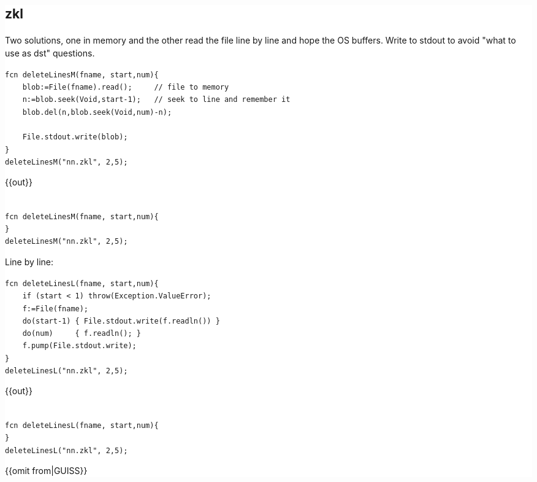 

## zkl

Two solutions, one in memory and the other read the file line by line and hope the OS buffers. Write to stdout to avoid "what to use as dst" questions.

```zkl
fcn deleteLinesM(fname, start,num){
    blob:=File(fname).read();     // file to memory
    n:=blob.seek(Void,start-1);   // seek to line and remember it
    blob.del(n,blob.seek(Void,num)-n);

    File.stdout.write(blob);
}
deleteLinesM("nn.zkl", 2,5);
```

{{out}}

```txt

fcn deleteLinesM(fname, start,num){
}
deleteLinesM("nn.zkl", 2,5);

```

Line by line:

```zkl
fcn deleteLinesL(fname, start,num){
    if (start < 1) throw(Exception.ValueError);
    f:=File(fname);
    do(start-1) { File.stdout.write(f.readln()) }
    do(num)     { f.readln(); }
    f.pump(File.stdout.write);
}
deleteLinesL("nn.zkl", 2,5);
```

{{out}}

```txt

fcn deleteLinesL(fname, start,num){
}
deleteLinesL("nn.zkl", 2,5);

```



{{omit from|GUISS}}
